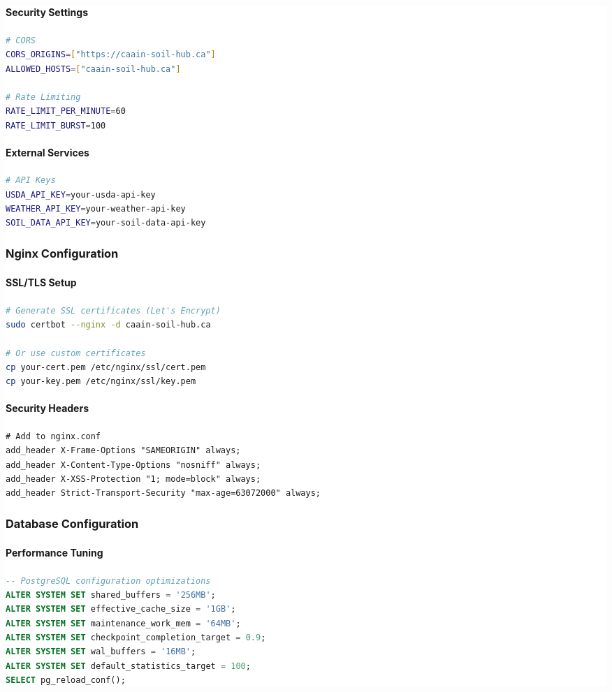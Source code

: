 #### Security Settings
```bash
# CORS
CORS_ORIGINS=["https://caain-soil-hub.ca"]
ALLOWED_HOSTS=["caain-soil-hub.ca"]

# Rate Limiting
RATE_LIMIT_PER_MINUTE=60
RATE_LIMIT_BURST=100
```

#### External Services
```bash
# API Keys
USDA_API_KEY=your-usda-api-key
WEATHER_API_KEY=your-weather-api-key
SOIL_DATA_API_KEY=your-soil-data-api-key
```

### Nginx Configuration

#### SSL/TLS Setup
```bash
# Generate SSL certificates (Let's Encrypt)
sudo certbot --nginx -d caain-soil-hub.ca

# Or use custom certificates
cp your-cert.pem /etc/nginx/ssl/cert.pem
cp your-key.pem /etc/nginx/ssl/key.pem
```

#### Security Headers
```nginx
# Add to nginx.conf
add_header X-Frame-Options "SAMEORIGIN" always;
add_header X-Content-Type-Options "nosniff" always;
add_header X-XSS-Protection "1; mode=block" always;
add_header Strict-Transport-Security "max-age=63072000" always;
```

### Database Configuration

#### Performance Tuning
```sql
-- PostgreSQL configuration optimizations
ALTER SYSTEM SET shared_buffers = '256MB';
ALTER SYSTEM SET effective_cache_size = '1GB';
ALTER SYSTEM SET maintenance_work_mem = '64MB';
ALTER SYSTEM SET checkpoint_completion_target = 0.9;
ALTER SYSTEM SET wal_buffers = '16MB';
ALTER SYSTEM SET default_statistics_target = 100;
SELECT pg_reload_conf();
```
